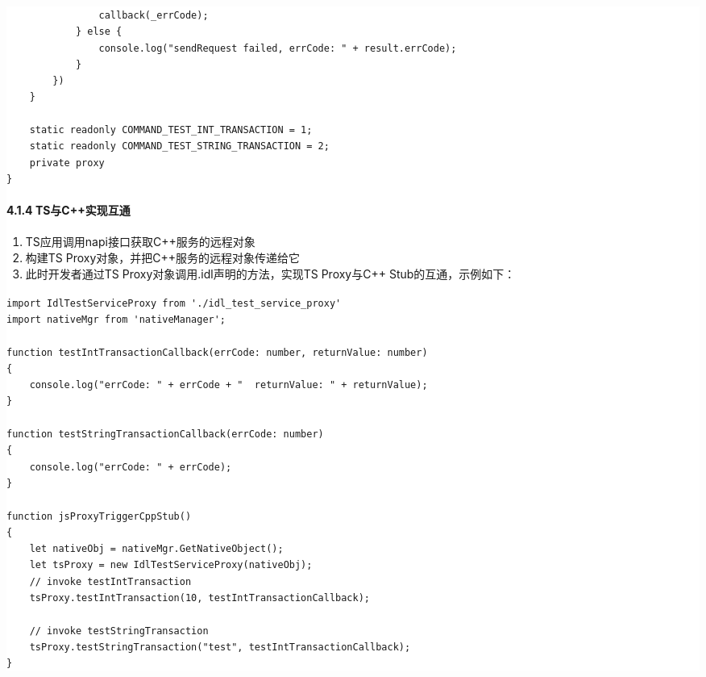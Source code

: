 ```
                callback(_errCode);
            } else {
                console.log("sendRequest failed, errCode: " + result.errCode);
            }
        })
    }

    static readonly COMMAND_TEST_INT_TRANSACTION = 1;
    static readonly COMMAND_TEST_STRING_TRANSACTION = 2;
    private proxy
}
```

#### 4.1.4 TS与C++实现互通

1. TS应用调用napi接口获取C++服务的远程对象
2. 构建TS Proxy对象，并把C++服务的远程对象传递给它
3. 此时开发者通过TS Proxy对象调用.idl声明的方法，实现TS Proxy与C++ Stub的互通，示例如下：

```
import IdlTestServiceProxy from './idl_test_service_proxy'
import nativeMgr from 'nativeManager';

function testIntTransactionCallback(errCode: number, returnValue: number)
{
	console.log("errCode: " + errCode + "  returnValue: " + returnValue);
}

function testStringTransactionCallback(errCode: number)
{
	console.log("errCode: " + errCode);
}

function jsProxyTriggerCppStub()
{
	let nativeObj = nativeMgr.GetNativeObject();
  	let tsProxy = new IdlTestServiceProxy(nativeObj);	
  	// invoke testIntTransaction
  	tsProxy.testIntTransaction(10, testIntTransactionCallback);
  	
  	// invoke testStringTransaction
  	tsProxy.testStringTransaction("test", testIntTransactionCallback);
}
```

